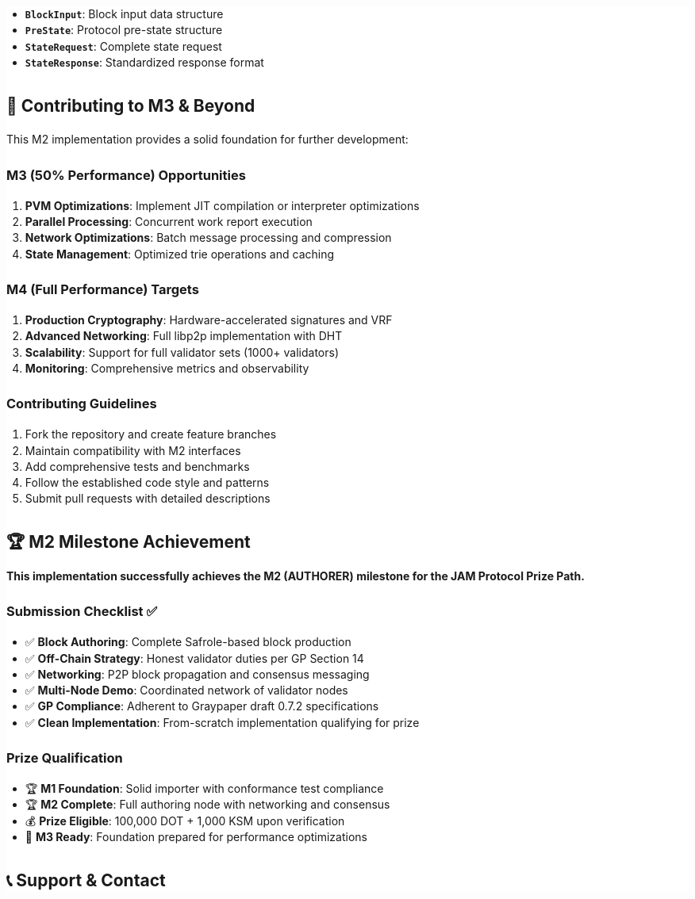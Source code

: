 - **`BlockInput`**: Block input data structure
- **`PreState`**: Protocol pre-state structure
- **`StateRequest`**: Complete state request
- **`StateResponse`**: Standardized response format

## 🤝 Contributing to M3 & Beyond

This M2 implementation provides a solid foundation for further development:

### M3 (50% Performance) Opportunities
1. **PVM Optimizations**: Implement JIT compilation or interpreter optimizations
2. **Parallel Processing**: Concurrent work report execution
3. **Network Optimizations**: Batch message processing and compression
4. **State Management**: Optimized trie operations and caching

### M4 (Full Performance) Targets
1. **Production Cryptography**: Hardware-accelerated signatures and VRF
2. **Advanced Networking**: Full libp2p implementation with DHT
3. **Scalability**: Support for full validator sets (1000+ validators)
4. **Monitoring**: Comprehensive metrics and observability

### Contributing Guidelines
1. Fork the repository and create feature branches
2. Maintain compatibility with M2 interfaces
3. Add comprehensive tests and benchmarks
4. Follow the established code style and patterns
5. Submit pull requests with detailed descriptions

## 🏆 M2 Milestone Achievement

**This implementation successfully achieves the M2 (AUTHORER) milestone for the JAM Protocol Prize Path.**

### Submission Checklist ✅
- ✅ **Block Authoring**: Complete Safrole-based block production
- ✅ **Off-Chain Strategy**: Honest validator duties per GP Section 14
- ✅ **Networking**: P2P block propagation and consensus messaging
- ✅ **Multi-Node Demo**: Coordinated network of validator nodes
- ✅ **GP Compliance**: Adherent to Graypaper draft 0.7.2 specifications
- ✅ **Clean Implementation**: From-scratch implementation qualifying for prize

### Prize Qualification
- 🏆 **M1 Foundation**: Solid importer with conformance test compliance
- 🏆 **M2 Complete**: Full authoring node with networking and consensus
- 💰 **Prize Eligible**: 100,000 DOT + 1,000 KSM upon verification
- 🎯 **M3 Ready**: Foundation prepared for performance optimizations

## 📞 Support & Contact
